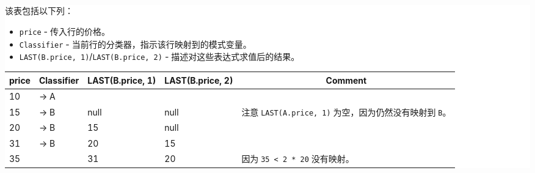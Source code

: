 该表包括以下列：
  * `price` - 传入行的价格。
  * `Classifier` - 当前行的分类器，指示该行映射到的模式变量。
  * `LAST(B.price, 1)`/`LAST(B.price, 2)` - 描述对这些表达式求值后的结果。

<table class="table table-bordered">
  <thead>
    <tr>
        <th style="white-space:nowrap">price</th>
        <th style="white-space:nowrap">Classifier</th>
        <th style="white-space:nowrap">LAST(B.price, 1)</th>
        <th style="white-space:nowrap">LAST(B.price, 2)</th>
        <th>Comment</th>
    </tr>
  </thead>
  <tbody>
    <tr>
      <td>10</td>
      <td>-&gt; A</td>
      <td></td>
      <td></td>
      <td></td>
    </tr>
    <tr>
      <td>15</td>
      <td>-&gt; B</td>
      <td>null</td>
      <td>null</td>
      <td>注意 <code>LAST(A.price, 1)</code> 为空，因为仍然没有映射到 <code>B</code>。</td>
    </tr>
    <tr>
      <td>20</td>
      <td>-&gt; B</td>
      <td>15</td>
      <td>null</td>
      <td></td>
    </tr>
    <tr>
      <td>31</td>
      <td>-&gt; B</td>
      <td>20</td>
      <td>15</td>
      <td></td>
    </tr>
    <tr>
      <td>35</td>
      <td></td>
      <td>31</td>
      <td>20</td>
      <td>因为 <code>35 &lt; 2 * 20</code> 没有映射。</td>
    </tr>
  </tbody>
</table>

